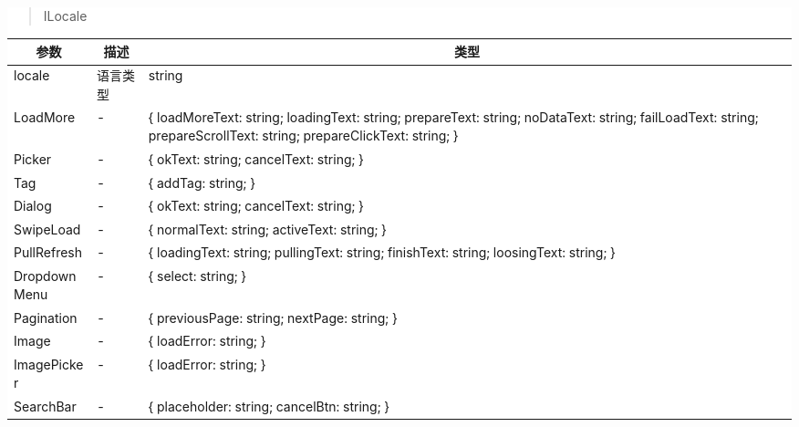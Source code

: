 > ILocale

|参数|描述|类型|
|----------|-------------|------|
|locale|语言类型|string|
|LoadMore|-|\{ loadMoreText: string; loadingText: string; prepareText: string; noDataText: string; failLoadText: string; prepareScrollText: string; prepareClickText: string; \}|
|Picker|-|\{ okText: string; cancelText: string; \}|
|Tag|-|\{ addTag: string; \}|
|Dialog|-|\{ okText: string; cancelText: string; \}|
|SwipeLoad|-|\{ normalText: string; activeText: string; \}|
|PullRefresh|-|\{ loadingText: string; pullingText: string; finishText: string; loosingText: string; \}|
|DropdownMenu|-|\{ select: string; \}|
|Pagination|-|\{ previousPage: string; nextPage: string; \}|
|Image|-|\{ loadError: string; \}|
|ImagePicker|-|\{ loadError: string; \}|
|SearchBar|-|\{ placeholder: string; cancelBtn: string; \}|

